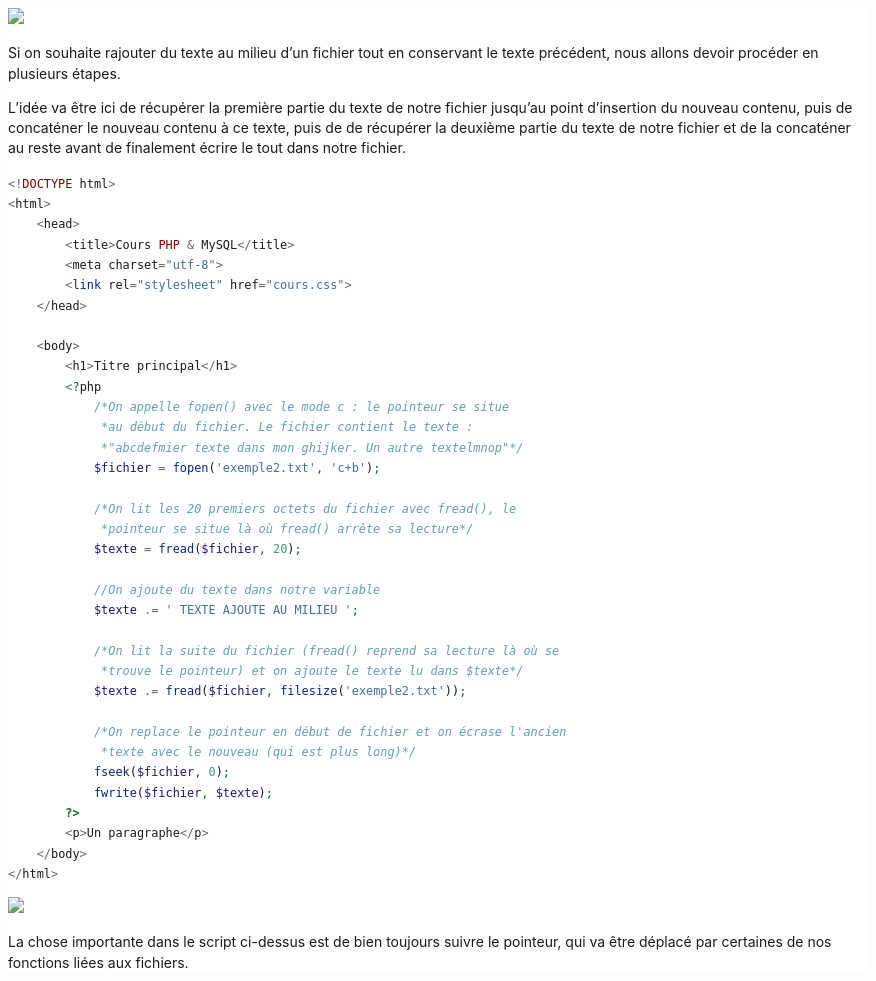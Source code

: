 ![](https://www.pierre-giraud.com/wp-content/uploads/2019/05/php-fwrite-fseek-resultat.png)

Si on souhaite rajouter du texte au milieu d’un fichier tout en conservant le texte précédent, nous allons devoir procéder en plusieurs étapes.

L’idée va être ici de récupérer la première partie du texte de notre fichier jusqu’au point d’insertion du nouveau contenu, puis de concaténer le nouveau contenu à ce texte, puis de de récupérer la deuxième partie du texte de notre fichier et de la concaténer au reste avant de finalement écrire le tout dans notre fichier.

```php
<!DOCTYPE html>
<html>
    <head>
        <title>Cours PHP & MySQL</title>
        <meta charset="utf-8">
        <link rel="stylesheet" href="cours.css">
    </head>

    <body>
        <h1>Titre principal</h1>
        <?php
            /*On appelle fopen() avec le mode c : le pointeur se situe
             *au début du fichier. Le fichier contient le texte :
             *"abcdefmier texte dans mon ghijker. Un autre textelmnop"*/
            $fichier = fopen('exemple2.txt', 'c+b');
            
            /*On lit les 20 premiers octets du fichier avec fread(), le
             *pointeur se situe là où fread() arrête sa lecture*/
            $texte = fread($fichier, 20);
            
            //On ajoute du texte dans notre variable
            $texte .= ' TEXTE AJOUTE AU MILIEU ';
            
            /*On lit la suite du fichier (fread() reprend sa lecture là où se
             *trouve le pointeur) et on ajoute le texte lu dans $texte*/
            $texte .= fread($fichier, filesize('exemple2.txt'));
            
            /*On replace le pointeur en début de fichier et on écrase l'ancien
             *texte avec le nouveau (qui est plus long)*/
            fseek($fichier, 0);
            fwrite($fichier, $texte);
        ?>
        <p>Un paragraphe</p>
    </body>
</html>
```

![](https://www.pierre-giraud.com/wp-content/uploads/2019/05/php-fwrite-ecrire-milieu-fichier-resultat.png)

La chose importante dans le script ci-dessus est de bien toujours suivre le pointeur, qui va être déplacé par certaines de nos fonctions liées aux fichiers.
